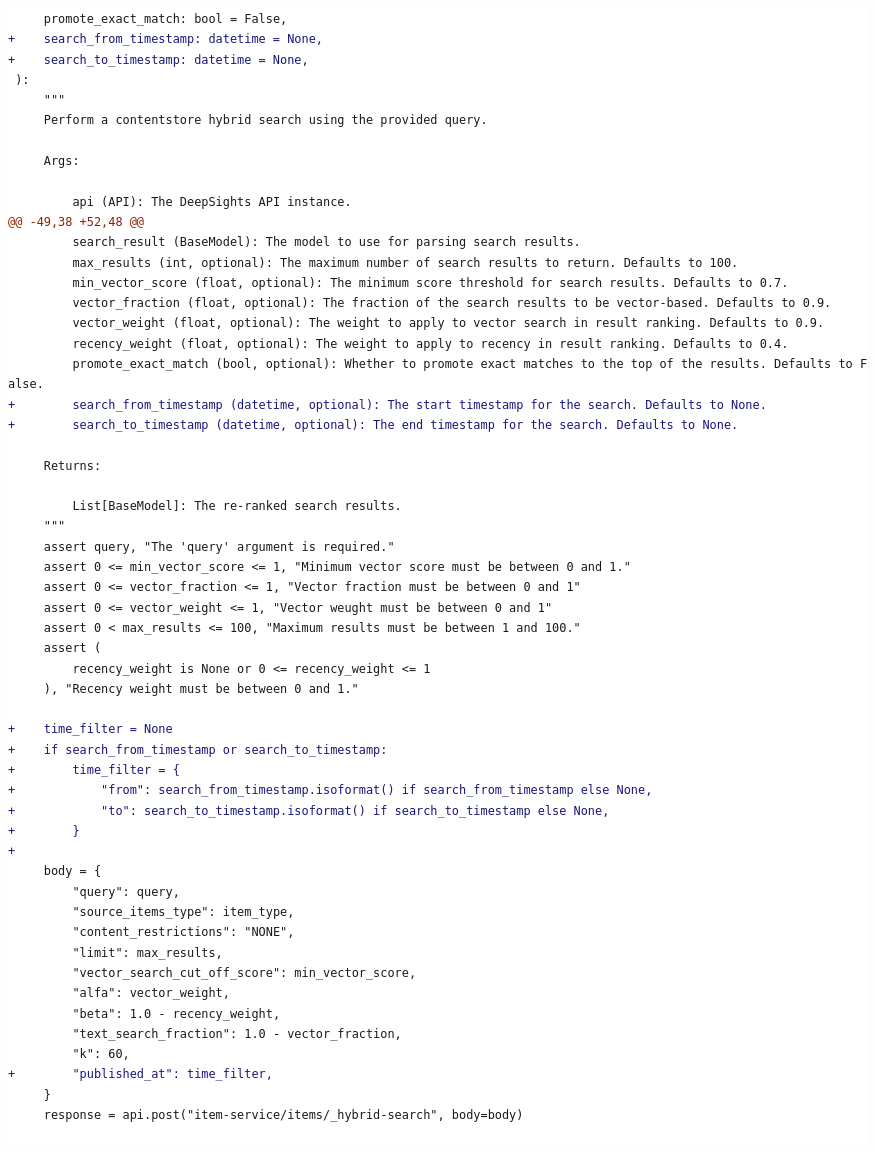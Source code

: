 ```diff
     promote_exact_match: bool = False,
+    search_from_timestamp: datetime = None,
+    search_to_timestamp: datetime = None,
 ):
     """
     Perform a contentstore hybrid search using the provided query.
 
     Args:
 
         api (API): The DeepSights API instance.
@@ -49,38 +52,48 @@
         search_result (BaseModel): The model to use for parsing search results.
         max_results (int, optional): The maximum number of search results to return. Defaults to 100.
         min_vector_score (float, optional): The minimum score threshold for search results. Defaults to 0.7.
         vector_fraction (float, optional): The fraction of the search results to be vector-based. Defaults to 0.9.
         vector_weight (float, optional): The weight to apply to vector search in result ranking. Defaults to 0.9.
         recency_weight (float, optional): The weight to apply to recency in result ranking. Defaults to 0.4.
         promote_exact_match (bool, optional): Whether to promote exact matches to the top of the results. Defaults to False.
+        search_from_timestamp (datetime, optional): The start timestamp for the search. Defaults to None.
+        search_to_timestamp (datetime, optional): The end timestamp for the search. Defaults to None.
 
     Returns:
 
         List[BaseModel]: The re-ranked search results.
     """
     assert query, "The 'query' argument is required."
     assert 0 <= min_vector_score <= 1, "Minimum vector score must be between 0 and 1."
     assert 0 <= vector_fraction <= 1, "Vector fraction must be between 0 and 1"
     assert 0 <= vector_weight <= 1, "Vector weught must be between 0 and 1"
     assert 0 < max_results <= 100, "Maximum results must be between 1 and 100."
     assert (
         recency_weight is None or 0 <= recency_weight <= 1
     ), "Recency weight must be between 0 and 1."
 
+    time_filter = None
+    if search_from_timestamp or search_to_timestamp:
+        time_filter = {
+            "from": search_from_timestamp.isoformat() if search_from_timestamp else None,
+            "to": search_to_timestamp.isoformat() if search_to_timestamp else None,
+        }
+
     body = {
         "query": query,
         "source_items_type": item_type,
         "content_restrictions": "NONE",
         "limit": max_results,
         "vector_search_cut_off_score": min_vector_score,
         "alfa": vector_weight,
         "beta": 1.0 - recency_weight,
         "text_search_fraction": 1.0 - vector_fraction,
         "k": 60,
+        "published_at": time_filter,
     }
     response = api.post("item-service/items/_hybrid-search", body=body)
 
```